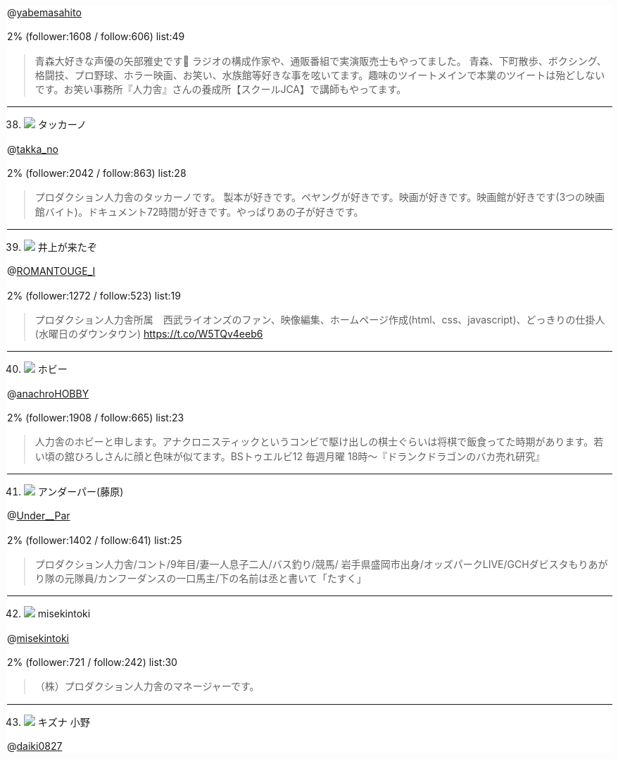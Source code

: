 @[yabemasahito](https://mobile.twitter.com/yabemasahito)

2% (follower:1608 / follow:606) list:49

> 青森大好きな声優の矢部雅史です🍎
ラジオの構成作家や、通販番組で実演販売士もやってました。
青森、下町散歩、ボクシング、格闘技、プロ野球、ホラー映画、お笑い、水族館等好きな事を呟いてます。趣味のツイートメインで本業のツイートは殆どしないです。お笑い事務所『人力舎』さんの養成所【スクールJCA】で講師もやってます。

---
38. ![](https://pbs.twimg.com/profile_images/680416579700404224/ri1WvvQT_normal.png) タッカーノ

@[takka_no](https://mobile.twitter.com/takka_no)

2% (follower:2042 / follow:863) list:28

> プロダクション人力舎のタッカーノです。 製本が好きです。ペヤングが好きです。映画が好きです。映画館が好きです(3つの映画館バイト)。ドキュメント72時間が好きです。やっぱりあの子が好きです。

---
39. ![](https://pbs.twimg.com/profile_images/702374673800155136/-9rRCyNv_normal.jpg) 井上が来たぞ

@[ROMANTOUGE_I](https://mobile.twitter.com/ROMANTOUGE_I)

2% (follower:1272 / follow:523) list:19

> プロダクション人力舎所属　西武ライオンズのファン、映像編集、ホームページ作成(html、css、javascript)、どっきりの仕掛人(水曜日のダウンタウン)
https://t.co/W5TQv4eeb6

---
40. ![](https://pbs.twimg.com/profile_images/1420048669223522304/w5D6JiKP_normal.jpg) ホビー

@[anachroHOBBY](https://mobile.twitter.com/anachroHOBBY)

2% (follower:1908 / follow:665) list:23

> 人力舎のホビーと申します。アナクロニスティックというコンビで駆け出しの棋士ぐらいは将棋で飯食ってた時期があります。若い頃の舘ひろしさんに顔と色味が似てます。BSトゥエルビ12 毎週月曜 18時〜『ドランクドラゴンのバカ売れ研究』

---
41. ![](https://pbs.twimg.com/profile_images/1520931727728078848/3CyWXfdv_normal.jpg) アンダーパー(藤原)

@[Under__Par](https://mobile.twitter.com/Under__Par)

2% (follower:1402 / follow:641) list:25

> プロダクション人力舎/コント/9年目/妻一人息子二人/バス釣り/競馬/ 岩手県盛岡市出身/オッズパークLIVE/GCHダビスタもりあがり隊の元隊員/カンフーダンスの一口馬主/下の名前は丞と書いて「たすく」

---
42. ![](https://pbs.twimg.com/profile_images/433212671672856578/Pwupq3j4_normal.jpeg) misekintoki

@[misekintoki](https://mobile.twitter.com/misekintoki)

2% (follower:721 / follow:242) list:30

> （株）プロダクション人力舎のマネージャーです。

---
43. ![](https://pbs.twimg.com/profile_images/1566272305017151488/ZQ6ErvlN_normal.jpg) キズナ 小野

@[daiki0827](https://mobile.twitter.com/daiki0827)
